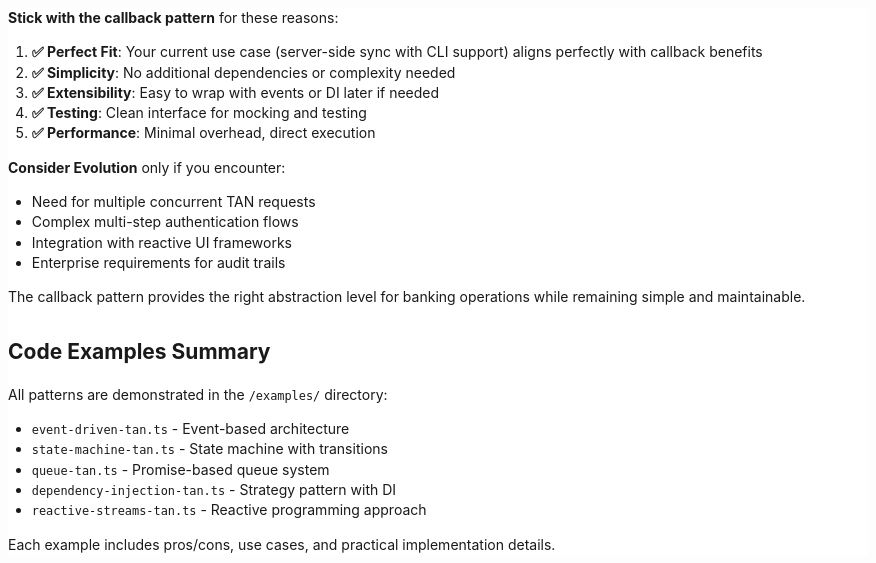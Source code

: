 **Stick with the callback pattern** for these reasons:

1. **✅ Perfect Fit**: Your current use case (server-side sync with CLI support) aligns perfectly with callback benefits
2. **✅ Simplicity**: No additional dependencies or complexity needed
3. **✅ Extensibility**: Easy to wrap with events or DI later if needed
4. **✅ Testing**: Clean interface for mocking and testing
5. **✅ Performance**: Minimal overhead, direct execution

**Consider Evolution** only if you encounter:
- Need for multiple concurrent TAN requests
- Complex multi-step authentication flows
- Integration with reactive UI frameworks
- Enterprise requirements for audit trails

The callback pattern provides the right abstraction level for banking operations while remaining simple and maintainable.

## Code Examples Summary

All patterns are demonstrated in the `/examples/` directory:

- `event-driven-tan.ts` - Event-based architecture
- `state-machine-tan.ts` - State machine with transitions
- `queue-tan.ts` - Promise-based queue system
- `dependency-injection-tan.ts` - Strategy pattern with DI
- `reactive-streams-tan.ts` - Reactive programming approach

Each example includes pros/cons, use cases, and practical implementation details.
